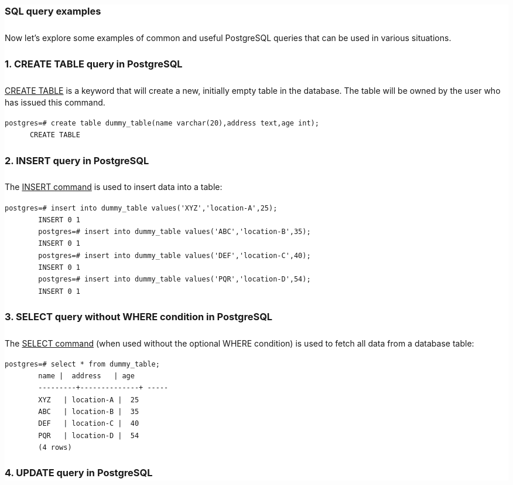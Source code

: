 ### SQL query examples

###

Now let’s explore some examples of common and useful PostgreSQL queries that can be used in various situations.

### 1. CREATE TABLE query in PostgreSQL

###

<a href="https://www.postgresql.org/docs/12/sql-createtable.html" class="markup--anchor markup--p-anchor">CREATE TABLE</a> is a keyword that will create a new, initially empty table in the database. The table will be owned by the user who has issued this command.

    postgres=# create table dummy_table(name varchar(20),address text,age int);
          CREATE TABLE

### 2. INSERT query in PostgreSQL

###

The <a href="https://www.postgresql.org/docs/12/sql-insert.html" class="markup--anchor markup--p-anchor">INSERT command</a> is used to insert data into a table:

    postgres=# insert into dummy_table values('XYZ','location-A',25);
            INSERT 0 1
            postgres=# insert into dummy_table values('ABC','location-B',35);
            INSERT 0 1
            postgres=# insert into dummy_table values('DEF','location-C',40);
            INSERT 0 1
            postgres=# insert into dummy_table values('PQR','location-D',54);
            INSERT 0 1

### 3. SELECT query without WHERE condition in PostgreSQL

###

The <a href="https://www.postgresql.org/docs/12/sql-select.html" class="markup--anchor markup--p-anchor">SELECT command</a> (when used without the optional WHERE condition) is used to fetch all data from a database table:

    postgres=# select * from dummy_table;
            name |  address   | age
            ---------+--------------+ -----
            XYZ   | location-A |  25
            ABC   | location-B |  35
            DEF   | location-C |  40
            PQR   | location-D |  54
            (4 rows)

### 4. UPDATE query in PostgreSQL

###
